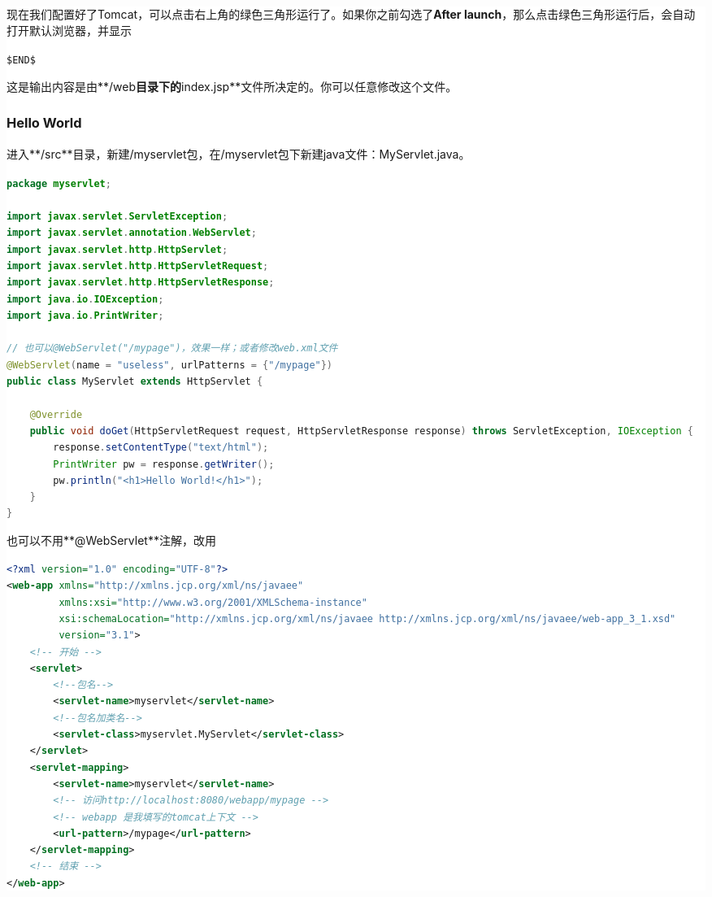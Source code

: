 现在我们配置好了Tomcat，可以点击右上角的绿色三角形运行了。如果你之前勾选了**After launch**，那么点击绿色三角形运行后，会自动打开默认浏览器，并显示

``` html
$END$
```

这是输出内容是由**/web**目录下的**index.jsp**文件所决定的。你可以任意修改这个文件。

### Hello World

进入**/src**目录，新建/myservlet包，在/myservlet包下新建java文件：MyServlet.java。

``` java
package myservlet;

import javax.servlet.ServletException;
import javax.servlet.annotation.WebServlet;
import javax.servlet.http.HttpServlet;
import javax.servlet.http.HttpServletRequest;
import javax.servlet.http.HttpServletResponse;
import java.io.IOException;
import java.io.PrintWriter;

// 也可以@WebServlet("/mypage")，效果一样；或者修改web.xml文件
@WebServlet(name = "useless", urlPatterns = {"/mypage"})
public class MyServlet extends HttpServlet {

    @Override
    public void doGet(HttpServletRequest request, HttpServletResponse response) throws ServletException, IOException {
        response.setContentType("text/html");
        PrintWriter pw = response.getWriter();
        pw.println("<h1>Hello World!</h1>");
    }
}
```

也可以不用**@WebServlet**注解，改用

``` xml
<?xml version="1.0" encoding="UTF-8"?>
<web-app xmlns="http://xmlns.jcp.org/xml/ns/javaee"
         xmlns:xsi="http://www.w3.org/2001/XMLSchema-instance"
         xsi:schemaLocation="http://xmlns.jcp.org/xml/ns/javaee http://xmlns.jcp.org/xml/ns/javaee/web-app_3_1.xsd"
         version="3.1">
    <!-- 开始 -->
    <servlet>
        <!--包名-->
        <servlet-name>myservlet</servlet-name>
        <!--包名加类名-->
        <servlet-class>myservlet.MyServlet</servlet-class>
    </servlet>
    <servlet-mapping>
        <servlet-name>myservlet</servlet-name>
        <!-- 访问http://localhost:8080/webapp/mypage -->
        <!-- webapp 是我填写的tomcat上下文 -->
        <url-pattern>/mypage</url-pattern>
    </servlet-mapping>
    <!-- 结束 -->
</web-app>
```
